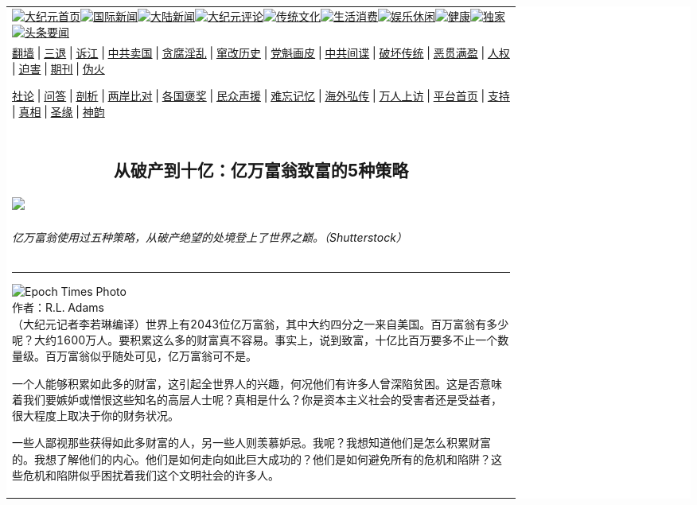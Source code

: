 <a name="1" id="1" target="_blank"></a><span id="1"></span>
<table align=center border="0"><tr><td colspan="2" VALIGN=TOP><a href="https://github.com/19920513/djy/blob/master/gb/nf1351518.md#1"><img src="https://raw.githubusercontent.com/19920513/www/master/t/djy/1.jpg" title="大纪元首页" alt="大纪元首页"></a><a href="https://github.com/19920513/djy/blob/master/gb/n24hr.md#1"><img src="https://raw.githubusercontent.com/19920513/www/master/t/djy/3.jpg" title="国际新闻" alt="国际新闻"></a><a href="https://github.com/19920513/djy/blob/master/gb/nsc413.md#1"><img src="https://raw.githubusercontent.com/19920513/www/master/t/djy/4.jpg" title="大陆新闻" alt="大陆新闻"></a><a href="https://github.com/19920513/djy/blob/master/gb/news392.md#1"><img src="https://raw.githubusercontent.com/19920513/www/master/t/djy/5.jpg" title="大纪元评论" alt="大纪元评论"></a><a href="https://github.com/19920513/djy/blob/master/gb/news2007.md#1"><img src="https://raw.githubusercontent.com/19920513/www/master/t/djy/6.jpg" title="传统文化" alt="传统文化"></a><a href="https://github.com/19920513/djy/blob/master/gb/news2008.md#1"><img src="https://raw.githubusercontent.com/19920513/www/master/t/djy/7.jpg" title="生活消费" alt="生活消费"></a><a href="https://github.com/19920513/djy/blob/master/gb/ncyule.md#1"><img src="https://raw.githubusercontent.com/19920513/www/master/t/djy/8.jpg" title="娱乐休闲" alt="娱乐休闲"></a><a href="https://github.com/19920513/djy/blob/master/gb/nsc1002.md#1"><img src="https://raw.githubusercontent.com/19920513/www/master/t/djy/9.jpg" title="健康" alt="健康"></a><a href="https://github.com/19920513/djy/blob/master/gb/nf6092.md#1"><img src="https://raw.githubusercontent.com/19920513/www/master/t/djy/10a.jpg" title="独家" alt="独家"></a><a href="https://github.com/19920513/djy/blob/master/gb/nf4514.md#1"><img src="https://raw.githubusercontent.com/19920513/www/master/t/djy/12a.jpg" title="头条要闻" alt="头条要闻"></a></td></tr>
<tr><td colspan="2" VALIGN=TOP><a target="_blank" href="https://github.com/19920513/www/blob/master/README.md?zsrh#1">翻墙</a> | <a target="_blank" href="https://github.com/19920513/djy/blob/master/gb/nf5657.md#1">三退</a> | <a target="_blank" href="https://github.com/19920513/djy/blob/master/gb/nf6124.md#1">诉江</a> | <a target="_blank" href="https://github.com/19920513/djy/blob/master/gb/nf1176117.md#1">中共卖国</a> | <a target="_blank" href="https://github.com/19920513/djy/blob/master/gb/nf5773.md#1">贪腐淫乱</a> | <a target="_blank" href="https://github.com/19920513/djy/blob/master/gb/nf1176115.md#1">窜改历史</a> | <a target="_blank" href="https://github.com/19920513/djy/blob/master/gb/nf1176107.md#1">党魁画皮</a> | <a target="_blank" href="https://github.com/19920513/djy/blob/master/gb/nf1320400.md#1">中共间谍</a> | <a target="_blank" href="https://github.com/19920513/djy/blob/master/gb/nf1176114.md#1">破坏传统</a> | <a target="_blank" href="https://github.com/19920513/ntdtv/blob/master/gb/prog447_1.md#1">恶贯满盈</a> | <a target="_blank" href="https://github.com/19920513/djy/blob/master/gb/ncid278.md#1">人权</a> | <a target="_blank" href="https://github.com/19920513/djy/blob/master/gb/nf1176111.md#1">迫害</a> | <a target="_blank" href="https://gitlab.com/szzdlab/mh-qikan/blob/master/README.md#1">期刊</a> | <a target="_blank" href="https://github.com/19920513/djy/blob/master/gb/nf5562.md#1">伪火</a></p><p><a target="_blank" href="https://github.com/19920513/djy/blob/master/gb/9p.md#1">社论</a> | <a target="_blank" href="https://github.com/19920513/djy/blob/master/gb/nf4378.md#1">问答</a> | <a target="_blank" href="https://github.com/19920513/djy/blob/master/gb/nf5792.md#1">剖析</a> | <a target="_blank" href="https://github.com/19920513/djy/blob/master/gb/nf5735.md#1">两岸比对</a> | <a target="_blank" href="https://github.com/19920513/djy/blob/master/gb/nf6119.md#1">各国褒奖</a> | <a target="_blank" href="https://github.com/19920513/djy/blob/master/gb/nf6120.md#1">民众声援</a> | <a target="_blank" href="https://github.com/19920513/djy/blob/master/gb/nf1188594.md#1">难忘记忆</a> | <a target="_blank" href="https://github.com/19920513/djy/blob/master/gb/nf3180.md#1">海外弘传</a> | <a target="_blank" href="https://github.com/19920513/djy/blob/master/gb/nf5410.md#1">万人上访</a> | <a target="_blank" href="https://github.com/19920513/www/blob/master/README.md?zsrh#1">平台首页</a> | <a target="_blank" href="https://github.com/19920513/djy/blob/master/gb/nf4386.md#1">支持</a> | <a target="_blank" href="https://github.com/19920513/djy/blob/master/gb/nf4389.md#1">真相</a> | <a target="_blank" href="https://github.com/19920513/djy/blob/master/gb/nf5790.md#1">圣缘</a> | <a target="_blank" href="https://github.com/19920513/djy/blob/master/gb/nf4786.md#1">神韵</a></td></tr>
<tr><td VALIGN=TOP width="626"><h2 align=center>从破产到十亿：亿万富翁致富的5种策略</h2>
<img width="600" src="https://i.epochtimes.com/assets/uploads/2022/09/id13825766-working-on-private-air-plane-shutterstock_1230889396-1200x801-600x400.jpg" />
<h6>亿万富翁使用过五种策略，从破产绝望的处境登上了世界之巅。（Shutterstock）
</h6>
<hr>
	<p><img class="" src="https://img.theepochtimes.com/assets/uploads/2021/07/03/Entrepreneur-.jpg" alt="Epoch Times Photo" width="135" b="27" /><br />
作者：<ahref="https://www.entrepreneur.com/leadership/from-broke-to-billions-5-strategies-these-billionaires/302302">R.L. Adams</a><br />
（大纪元记者李若琳编译）世界上有2043位<ahref="https://github.com/19920513/djy/blob/master/gb/tag/%E4%BA%BF%E4%B8%87%E5%AF%8C%E7%BF%81.md#1">亿万富翁</a>，其中大约四分之一来自美国。<ahref="https://github.com/19920513/djy/blob/master/gb/tag/%E7%99%BE%E4%B8%87%E5%AF%8C%E7%BF%81.md#1">百万富翁</a>有多少呢？大约1600万人。要积累这么多的财富真不容易。事实上，说到<ahref="https://github.com/19920513/djy/blob/master/gb/tag/%E8%87%B4%E5%AF%8C.md#1">致富</a>，十亿比百万要多不止一个数量级。<ahref="https://github.com/19920513/djy/blob/master/gb/tag/%E7%99%BE%E4%B8%87%E5%AF%8C%E7%BF%81.md#1">百万富翁</a>似乎随处可见，亿万富翁可不是。</p>
<p>一个人能够积累如此多的财富，这引起全世界人的兴趣，何况他们有许多人曾深陷贫困。这是否意味着我们要嫉妒或憎恨这些知名的高层人士呢？真相是什么？你是资本主义社会的受害者还是受益者，很大程度上取决于你的财务状况。</p>
<p>一些人鄙视那些获得如此多财富的人，另一些人则羡慕妒忌。我呢？我想知道他们是怎么积累财富的。我想了解他们的内心。他们是如何走向如此巨大成功的？他们是如何避免所有的危机和陷阱？这些危机和陷阱似乎困扰着我们这个文明社会的许多人。</p>
